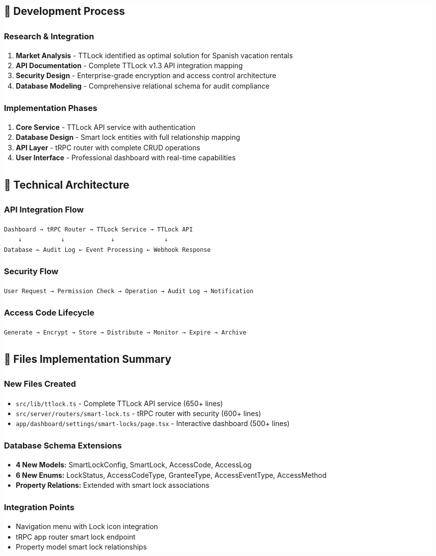 ## 🔄 Development Process

### Research & Integration
1. **Market Analysis** - TTLock identified as optimal solution for Spanish vacation rentals
2. **API Documentation** - Complete TTLock v1.3 API integration mapping
3. **Security Design** - Enterprise-grade encryption and access control architecture
4. **Database Modeling** - Comprehensive relational schema for audit compliance

### Implementation Phases
1. **Core Service** - TTLock API service with authentication
2. **Database Design** - Smart lock entities with full relationship mapping
3. **API Layer** - tRPC router with complete CRUD operations
4. **User Interface** - Professional dashboard with real-time capabilities

## 🔧 Technical Architecture

### API Integration Flow
```
Dashboard → tRPC Router → TTLock Service → TTLock API
    ↓           ↓             ↓              ↓
Database ← Audit Log ← Event Processing ← Webhook Response
```

### Security Flow
```
User Request → Permission Check → Operation → Audit Log → Notification
```

### Access Code Lifecycle
```
Generate → Encrypt → Store → Distribute → Monitor → Expire → Archive
```

## 📁 Files Implementation Summary

### New Files Created
- `src/lib/ttlock.ts` - Complete TTLock API service (650+ lines)
- `src/server/routers/smart-lock.ts` - tRPC router with security (600+ lines)  
- `app/dashboard/settings/smart-locks/page.tsx` - Interactive dashboard (500+ lines)

### Database Schema Extensions
- **4 New Models:** SmartLockConfig, SmartLock, AccessCode, AccessLog
- **6 New Enums:** LockStatus, AccessCodeType, GranteeType, AccessEventType, AccessMethod
- **Property Relations:** Extended with smart lock associations

### Integration Points
- Navigation menu with Lock icon integration
- tRPC app router smart lock endpoint
- Property model smart lock relationships
